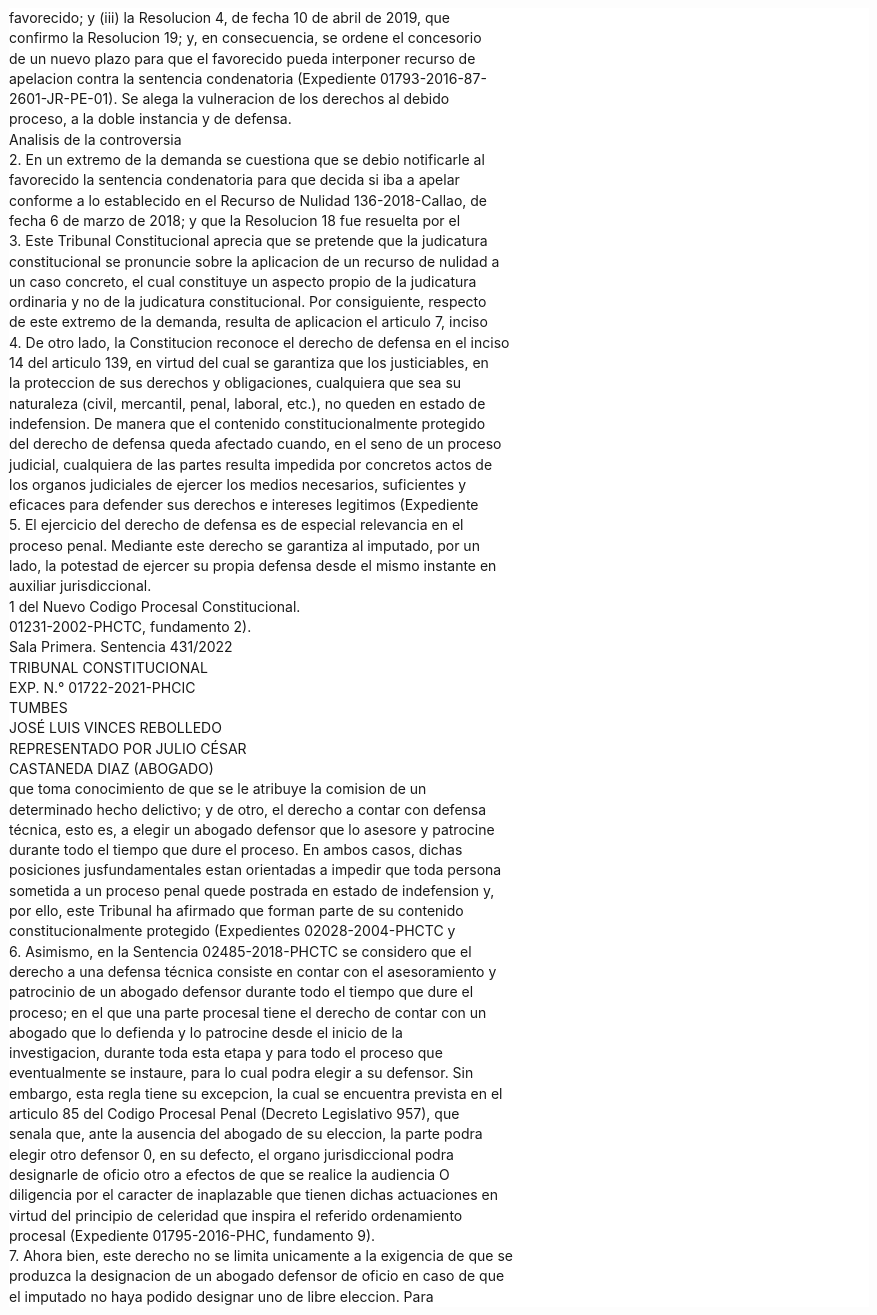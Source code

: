favorecido; y (iii) la Resolucion 4, de fecha 10 de abril de 2019, que  
confirmo la Resolucion 19; y, en consecuencia, se ordene el concesorio  
de un nuevo plazo para que el favorecido pueda interponer recurso de  
apelacion contra la sentencia condenatoria (Expediente 01793-2016-87-  
2601-JR-PE-01). Se alega la vulneracion de los derechos al debido  
proceso, a la doble instancia y de defensa.  
Analisis de la controversia  
2. En un extremo de la demanda se cuestiona que se debio notificarle al  
favorecido la sentencia condenatoria para que decida si iba a apelar  
conforme a lo establecido en el Recurso de Nulidad 136-2018-Callao, de  
fecha 6 de marzo de 2018; y que la Resolucion 18 fue resuelta por el  
3. Este Tribunal Constitucional aprecia que se pretende que la judicatura  
constitucional se pronuncie sobre la aplicacion de un recurso de nulidad a  
un caso concreto, el cual constituye un aspecto propio de la judicatura  
ordinaria y no de la judicatura constitucional. Por consiguiente, respecto  
de este extremo de la demanda, resulta de aplicacion el articulo 7, inciso  
4. De otro lado, la Constitucion reconoce el derecho de defensa en el inciso  
14 del articulo 139, en virtud del cual se garantiza que los justiciables, en  
la proteccion de sus derechos y obligaciones, cualquiera que sea su  
naturaleza (civil, mercantil, penal, laboral, etc.), no queden en estado de  
indefension. De manera que el contenido constitucionalmente protegido  
del derecho de defensa queda afectado cuando, en el seno de un proceso  
judicial, cualquiera de las partes resulta impedida por concretos actos de  
los organos judiciales de ejercer los medios necesarios, suficientes y  
eficaces para defender sus derechos e intereses legitimos (Expediente  
5. El ejercicio del derecho de defensa es de especial relevancia en el  
proceso penal. Mediante este derecho se garantiza al imputado, por un  
lado, la potestad de ejercer su propia defensa desde el mismo instante en  
auxiliar jurisdiccional.  
1 del Nuevo Codigo Procesal Constitucional.  
01231-2002-PHCTC, fundamento 2).  
Sala Primera. Sentencia 431/2022  
TRIBUNAL CONSTITUCIONAL  
EXP. N.° 01722-2021-PHCIC  
TUMBES  
JOSÉ LUIS VINCES REBOLLEDO  
REPRESENTADO POR JULIO CÉSAR  
CASTANEDA DIAZ (ABOGADO)  
que toma conocimiento de que se le atribuye la comision de un  
determinado hecho delictivo; y de otro, el derecho a contar con defensa  
técnica, esto es, a elegir un abogado defensor que lo asesore y patrocine  
durante todo el tiempo que dure el proceso. En ambos casos, dichas  
posiciones jusfundamentales estan orientadas a impedir que toda persona  
sometida a un proceso penal quede postrada en estado de indefension y,  
por ello, este Tribunal ha afirmado que forman parte de su contenido  
constitucionalmente protegido (Expedientes 02028-2004-PHCTC y  
6. Asimismo, en la Sentencia 02485-2018-PHCTC se considero que el  
derecho a una defensa técnica consiste en contar con el asesoramiento y  
patrocinio de un abogado defensor durante todo el tiempo que dure el  
proceso; en el que una parte procesal tiene el derecho de contar con un  
abogado que lo defienda y lo patrocine desde el inicio de la  
investigacion, durante toda esta etapa y para todo el proceso que  
eventualmente se instaure, para lo cual podra elegir a su defensor. Sin  
embargo, esta regla tiene su excepcion, la cual se encuentra prevista en el  
articulo 85 del Codigo Procesal Penal (Decreto Legislativo 957), que  
senala que, ante la ausencia del abogado de su eleccion, la parte podra  
elegir otro defensor 0, en su defecto, el organo jurisdiccional podra  
designarle de oficio otro a efectos de que se realice la audiencia O  
diligencia por el caracter de inaplazable que tienen dichas actuaciones en  
virtud del principio de celeridad que inspira el referido ordenamiento  
procesal (Expediente 01795-2016-PHC, fundamento 9).  
7. Ahora bien, este derecho no se limita unicamente a la exigencia de que se  
produzca la designacion de un abogado defensor de oficio en caso de que  
el imputado no haya podido designar uno de libre eleccion. Para  